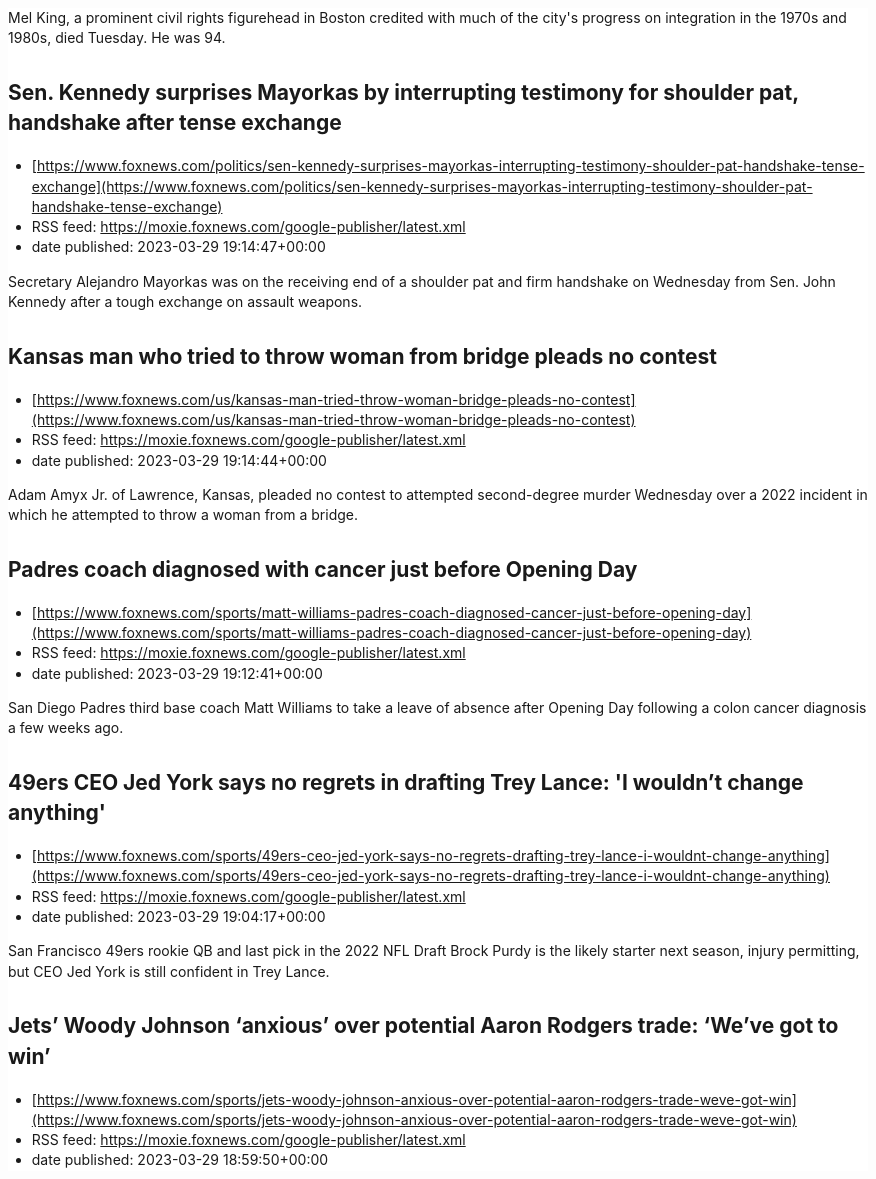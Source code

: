 Mel King, a prominent civil rights figurehead in Boston credited with much of the city&apos;s progress on integration in the 1970s and 1980s, died Tuesday. He was 94.

## Sen. Kennedy surprises Mayorkas by interrupting testimony for shoulder pat, handshake after tense exchange
 - [https://www.foxnews.com/politics/sen-kennedy-surprises-mayorkas-interrupting-testimony-shoulder-pat-handshake-tense-exchange](https://www.foxnews.com/politics/sen-kennedy-surprises-mayorkas-interrupting-testimony-shoulder-pat-handshake-tense-exchange)
 - RSS feed: https://moxie.foxnews.com/google-publisher/latest.xml
 - date published: 2023-03-29 19:14:47+00:00

Secretary Alejandro Mayorkas was on the receiving end of a shoulder pat and firm handshake on Wednesday from Sen. John Kennedy after a tough exchange on assault weapons.

## Kansas man who tried to throw woman from bridge pleads no contest
 - [https://www.foxnews.com/us/kansas-man-tried-throw-woman-bridge-pleads-no-contest](https://www.foxnews.com/us/kansas-man-tried-throw-woman-bridge-pleads-no-contest)
 - RSS feed: https://moxie.foxnews.com/google-publisher/latest.xml
 - date published: 2023-03-29 19:14:44+00:00

Adam Amyx Jr. of Lawrence, Kansas, pleaded no contest to attempted second-degree murder Wednesday over a 2022 incident in which he attempted to throw a woman from a bridge.

## Padres coach diagnosed with cancer just before Opening Day
 - [https://www.foxnews.com/sports/matt-williams-padres-coach-diagnosed-cancer-just-before-opening-day](https://www.foxnews.com/sports/matt-williams-padres-coach-diagnosed-cancer-just-before-opening-day)
 - RSS feed: https://moxie.foxnews.com/google-publisher/latest.xml
 - date published: 2023-03-29 19:12:41+00:00

San Diego Padres third base coach Matt Williams to take a leave of absence after Opening Day following a colon cancer diagnosis a few weeks ago.

## 49ers CEO Jed York says no regrets in drafting Trey Lance: 'I wouldn’t change anything'
 - [https://www.foxnews.com/sports/49ers-ceo-jed-york-says-no-regrets-drafting-trey-lance-i-wouldnt-change-anything](https://www.foxnews.com/sports/49ers-ceo-jed-york-says-no-regrets-drafting-trey-lance-i-wouldnt-change-anything)
 - RSS feed: https://moxie.foxnews.com/google-publisher/latest.xml
 - date published: 2023-03-29 19:04:17+00:00

San Francisco 49ers rookie QB and last pick in the 2022 NFL Draft Brock Purdy is the likely starter next season, injury permitting, but CEO Jed York is still confident in Trey Lance.

## Jets’ Woody Johnson ‘anxious’ over potential Aaron Rodgers trade: ‘We’ve got to win’
 - [https://www.foxnews.com/sports/jets-woody-johnson-anxious-over-potential-aaron-rodgers-trade-weve-got-win](https://www.foxnews.com/sports/jets-woody-johnson-anxious-over-potential-aaron-rodgers-trade-weve-got-win)
 - RSS feed: https://moxie.foxnews.com/google-publisher/latest.xml
 - date published: 2023-03-29 18:59:50+00:00
